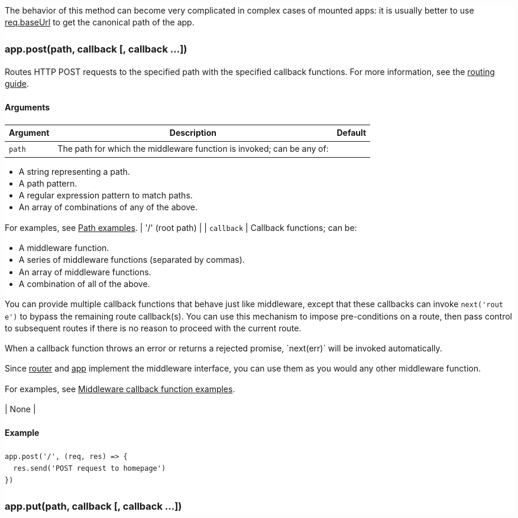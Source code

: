 The behavior of this method can become very complicated in complex cases of mounted apps: it is usually better to use [req.baseUrl](https://expressjs.com/en/api.html#req.baseUrl) to get the canonical path of the app.

### app.post(path, callback \[, callback ...\])

Routes HTTP POST requests to the specified path with the specified callback functions. For more information, see the [routing guide](https://expressjs.com/en/guide/routing.html).

#### Arguments

| Argument | Description | Default |
| --- | --- | --- |
| `path` | The path for which the middleware function is invoked; can be any of:
-   A string representing a path.
-   A path pattern.
-   A regular expression pattern to match paths.
-   An array of combinations of any of the above.

For examples, see [Path examples](https://expressjs.com/en/api.html#path-examples). | '/' (root path) |
| `callback` | Callback functions; can be:

-   A middleware function.
-   A series of middleware functions (separated by commas).
-   An array of middleware functions.
-   A combination of all of the above.

You can provide multiple callback functions that behave just like middleware, except that these callbacks can invoke `next('route')` to bypass the remaining route callback(s). You can use this mechanism to impose pre-conditions on a route, then pass control to subsequent routes if there is no reason to proceed with the current route.

When a callback function throws an error or returns a rejected promise, \`next(err)\` will be invoked automatically.

Since [router](https://expressjs.com/en/api.html#router) and [app](https://expressjs.com/en/api.html#application) implement the middleware interface, you can use them as you would any other middleware function.

For examples, see [Middleware callback function examples](https://expressjs.com/en/api.html#middleware-callback-function-examples).

 | None |

#### Example

```
app.post('/', (req, res) => {
  res.send('POST request to homepage')
})
```

### app.put(path, callback \[, callback ...\])
